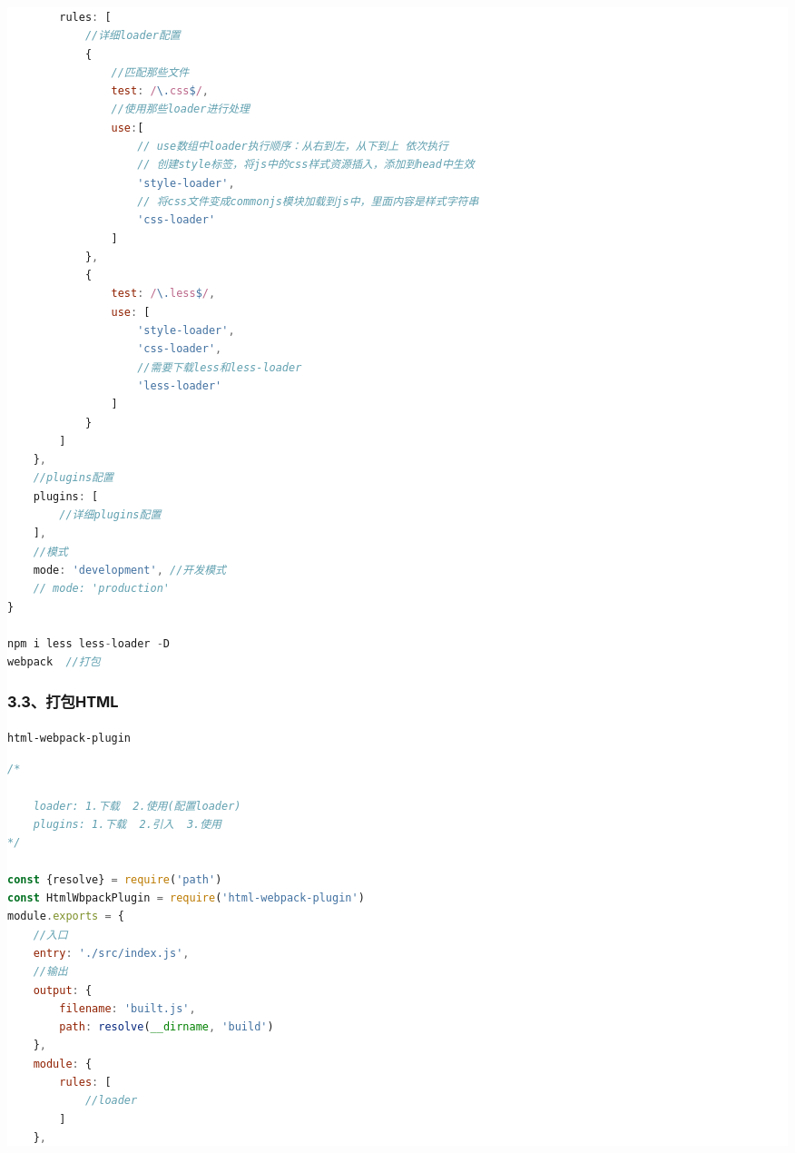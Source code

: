 ```js
        rules: [
            //详细loader配置
            {   
                //匹配那些文件
                test: /\.css$/,
                //使用那些loader进行处理
                use:[
                    // use数组中loader执行顺序：从右到左，从下到上 依次执行
                    // 创建style标签，将js中的css样式资源插入，添加到head中生效
                    'style-loader',
                    // 将css文件变成commonjs模块加载到js中，里面内容是样式字符串
                    'css-loader'
                ]
            },
            {
                test: /\.less$/,
                use: [
                    'style-loader',
                    'css-loader',
                    //需要下载less和less-loader
                    'less-loader'
                ]
            }
        ]
    },
    //plugins配置
    plugins: [
        //详细plugins配置
    ],
    //模式
    mode: 'development', //开发模式
    // mode: 'production'
}

npm i less less-loader -D
webpack  //打包
```

### 3.3、打包HTML

`html-webpack-plugin`

```js
/* 

    loader: 1.下载  2.使用(配置loader)
    plugins: 1.下载  2.引入  3.使用
*/

const {resolve} = require('path')
const HtmlWbpackPlugin = require('html-webpack-plugin')
module.exports = {
    //入口
    entry: './src/index.js',
    //输出
    output: {
        filename: 'built.js',
        path: resolve(__dirname, 'build')
    },
    module: {
        rules: [
            //loader
        ]
    },
```
